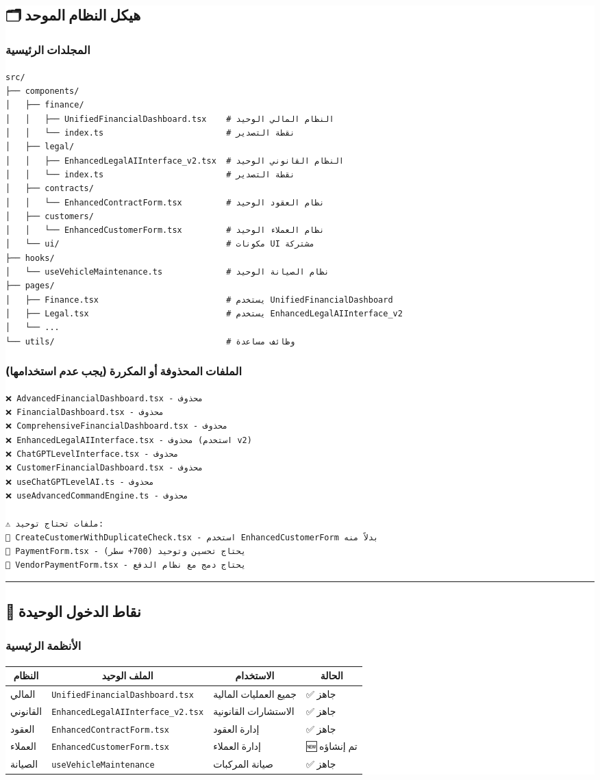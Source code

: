 
## 🗂️ هيكل النظام الموحد

### المجلدات الرئيسية
```
src/
├── components/
│   ├── finance/
│   │   ├── UnifiedFinancialDashboard.tsx    # النظام المالي الوحيد
│   │   └── index.ts                         # نقطة التصدير
│   ├── legal/
│   │   ├── EnhancedLegalAIInterface_v2.tsx  # النظام القانوني الوحيد
│   │   └── index.ts                         # نقطة التصدير
│   ├── contracts/
│   │   └── EnhancedContractForm.tsx         # نظام العقود الوحيد
│   ├── customers/
│   │   └── EnhancedCustomerForm.tsx         # نظام العملاء الوحيد
│   └── ui/                                  # مكونات UI مشتركة
├── hooks/
│   └── useVehicleMaintenance.ts             # نظام الصيانة الوحيد
├── pages/
│   ├── Finance.tsx                          # يستخدم UnifiedFinancialDashboard
│   ├── Legal.tsx                            # يستخدم EnhancedLegalAIInterface_v2
│   └── ...
└── utils/                                   # وظائف مساعدة
```

### الملفات المحذوفة أو المكررة (يجب عدم استخدامها)
```
❌ AdvancedFinancialDashboard.tsx - محذوف
❌ FinancialDashboard.tsx - محذوف
❌ ComprehensiveFinancialDashboard.tsx - محذوف
❌ EnhancedLegalAIInterface.tsx - محذوف (استخدم v2)
❌ ChatGPTLevelInterface.tsx - محذوف
❌ CustomerFinancialDashboard.tsx - محذوف
❌ useChatGPTLevelAI.ts - محذوف
❌ useAdvancedCommandEngine.ts - محذوف

⚠️ ملفات تحتاج توحيد:
🔄 CreateCustomerWithDuplicateCheck.tsx - استخدم EnhancedCustomerForm بدلاً منه
🔄 PaymentForm.tsx - يحتاج تحسين وتوحيد (700+ سطر)
🔄 VendorPaymentForm.tsx - يحتاج دمج مع نظام الدفع
```

---

## 🎯 نقاط الدخول الوحيدة

### الأنظمة الرئيسية
| النظام | الملف الوحيد | الاستخدام | الحالة |
|--------|-------------|----------|-------|
| المالي | `UnifiedFinancialDashboard.tsx` | جميع العمليات المالية | ✅ جاهز |
| القانوني | `EnhancedLegalAIInterface_v2.tsx` | الاستشارات القانونية | ✅ جاهز |
| العقود | `EnhancedContractForm.tsx` | إدارة العقود | ✅ جاهز |
| العملاء | `EnhancedCustomerForm.tsx` | إدارة العملاء | 🆕 تم إنشاؤه |
| الصيانة | `useVehicleMaintenance` | صيانة المركبات | ✅ جاهز |
